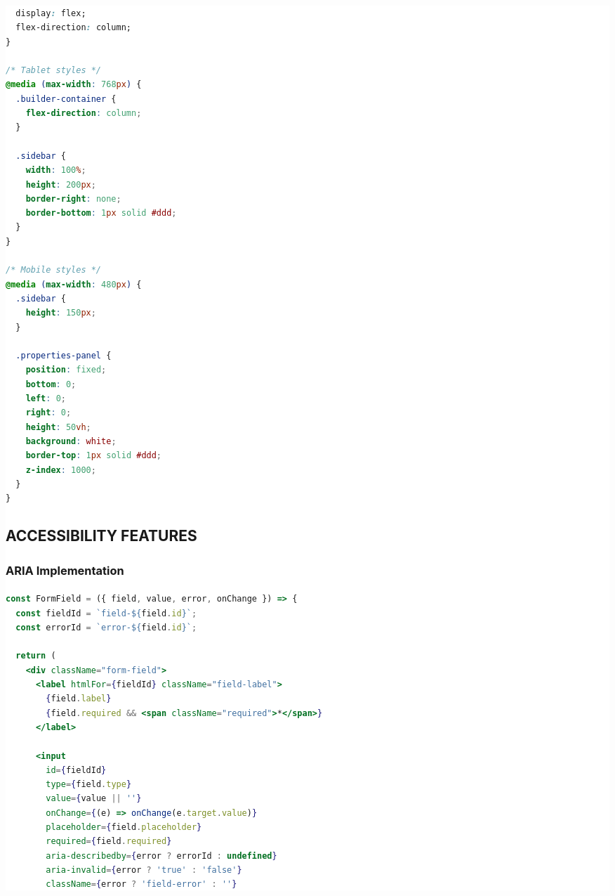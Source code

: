 ```css
  display: flex;
  flex-direction: column;
}

/* Tablet styles */
@media (max-width: 768px) {
  .builder-container {
    flex-direction: column;
  }
  
  .sidebar {
    width: 100%;
    height: 200px;
    border-right: none;
    border-bottom: 1px solid #ddd;
  }
}

/* Mobile styles */
@media (max-width: 480px) {
  .sidebar {
    height: 150px;
  }
  
  .properties-panel {
    position: fixed;
    bottom: 0;
    left: 0;
    right: 0;
    height: 50vh;
    background: white;
    border-top: 1px solid #ddd;
    z-index: 1000;
  }
}
```

## ACCESSIBILITY FEATURES

### ARIA Implementation
```jsx
const FormField = ({ field, value, error, onChange }) => {
  const fieldId = `field-${field.id}`;
  const errorId = `error-${field.id}`;

  return (
    <div className="form-field">
      <label htmlFor={fieldId} className="field-label">
        {field.label}
        {field.required && <span className="required">*</span>}
      </label>
      
      <input
        id={fieldId}
        type={field.type}
        value={value || ''}
        onChange={(e) => onChange(e.target.value)}
        placeholder={field.placeholder}
        required={field.required}
        aria-describedby={error ? errorId : undefined}
        aria-invalid={error ? 'true' : 'false'}
        className={error ? 'field-error' : ''}
```